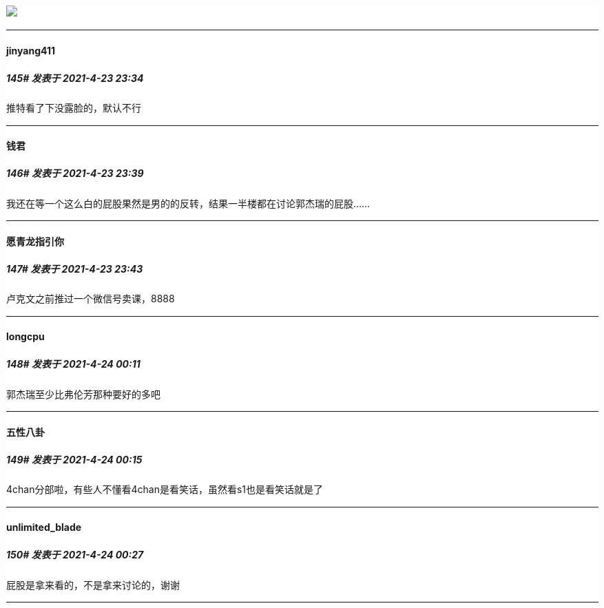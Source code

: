 
<img src="https://pic.gksec.com/2021/04/23/f3c5690c32b68/ab984941-f61e-4b3b-8e46-a47784846101.gif" referrerpolicy="no-referrer">


*****

####  jinyang411  
##### 145#       发表于 2021-4-23 23:34


推特看了下没露脸的，默认不行


*****

####  钱君  
##### 146#       发表于 2021-4-23 23:39


我还在等一个这么白的屁股果然是男的的反转，结果一半楼都在讨论郭杰瑞的屁股……


*****

####  愿青龙指引你  
##### 147#       发表于 2021-4-23 23:43


卢克文之前推过一个微信号卖课，8888


*****

####  longcpu  
##### 148#       发表于 2021-4-24 00:11


郭杰瑞至少比弗伦芳那种要好的多吧


*****

####  五性八卦  
##### 149#       发表于 2021-4-24 00:15


4chan分部啦，有些人不懂看4chan是看笑话，虽然看s1也是看笑话就是了


*****

####  unlimited_blade  
##### 150#       发表于 2021-4-24 00:27


屁股是拿来看的，不是拿来讨论的，谢谢




*****
